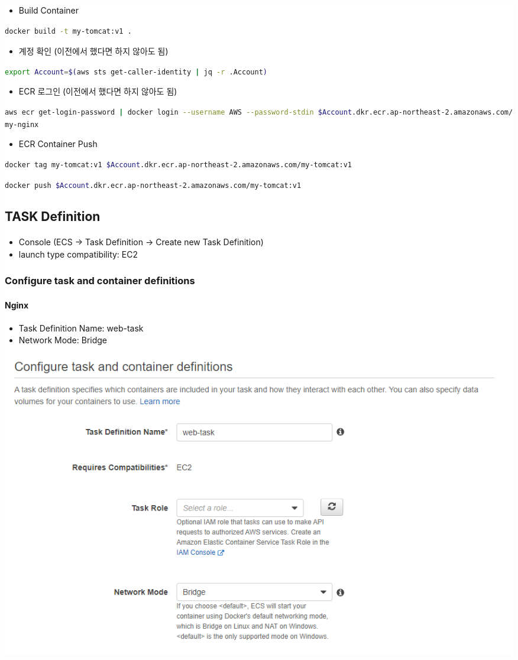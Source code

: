 - Build Container

```bash
docker build -t my-tomcat:v1 .
```

- 계정 확인 (이전에서 했다면 하지 않아도 됨)

```bash
export Account=$(aws sts get-caller-identity | jq -r .Account)
```

- ECR 로그인 (이전에서 했다면 하지 않아도 됨)

```bash
aws ecr get-login-password | docker login --username AWS --password-stdin $Account.dkr.ecr.ap-northeast-2.amazonaws.com/my-nginx
```

- ECR Container Push

```bash
docker tag my-tomcat:v1 $Account.dkr.ecr.ap-northeast-2.amazonaws.com/my-tomcat:v1
```

```bash
docker push $Account.dkr.ecr.ap-northeast-2.amazonaws.com/my-tomcat:v1
```

## TASK Definition

- Console (ECS -> Task Definition -> Create new Task Definition)
- launch type compatibility: EC2

### Configure task and container definitions

#### Nginx

- Task Definition Name: web-task
- Network Mode: Bridge

![nginx-task](./images/web-task-1.png)
